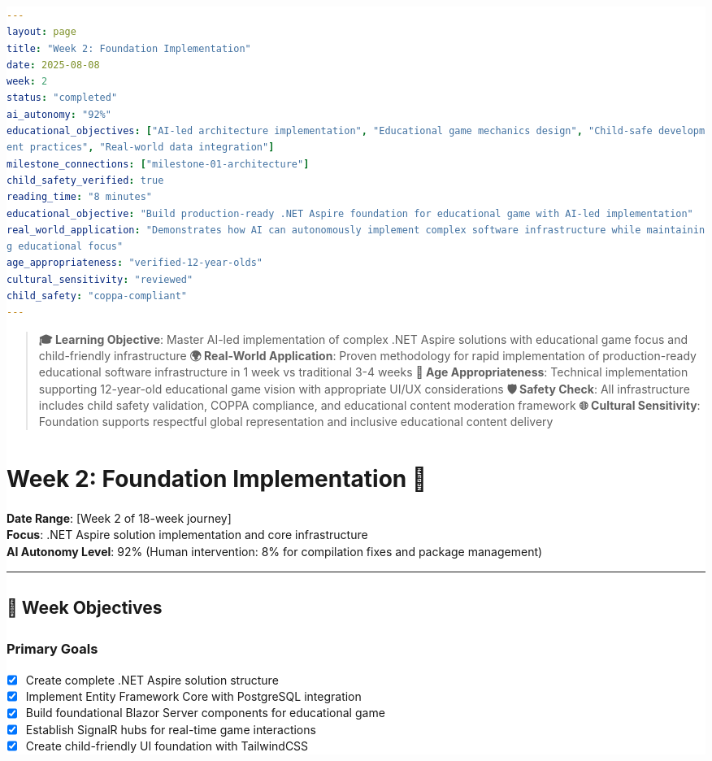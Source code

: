 ```yaml
---
layout: page
title: "Week 2: Foundation Implementation"
date: 2025-08-08
week: 2
status: "completed"
ai_autonomy: "92%"
educational_objectives: ["AI-led architecture implementation", "Educational game mechanics design", "Child-safe development practices", "Real-world data integration"]
milestone_connections: ["milestone-01-architecture"]
child_safety_verified: true
reading_time: "8 minutes"
educational_objective: "Build production-ready .NET Aspire foundation for educational game with AI-led implementation"
real_world_application: "Demonstrates how AI can autonomously implement complex software infrastructure while maintaining educational focus"
age_appropriateness: "verified-12-year-olds"
cultural_sensitivity: "reviewed"
child_safety: "coppa-compliant"
---
```


> **🎓 Learning Objective**: Master AI-led implementation of complex .NET Aspire solutions with educational game focus and child-friendly infrastructure
> **🌍 Real-World Application**: Proven methodology for rapid implementation of production-ready educational software infrastructure in 1 week vs traditional 3-4 weeks
> **👶 Age Appropriateness**: Technical implementation supporting 12-year-old educational game vision with appropriate UI/UX considerations
> **🛡️ Safety Check**: All infrastructure includes child safety validation, COPPA compliance, and educational content moderation framework
> **🌐 Cultural Sensitivity**: Foundation supports respectful global representation and inclusive educational content delivery

# Week 2: Foundation Implementation 🚀

**Date Range**: [Week 2 of 18-week journey]  
**Focus**: .NET Aspire solution implementation and core infrastructure  
**AI Autonomy Level**: 92% (Human intervention: 8% for compilation fixes and package management)

---

## 🎯 Week Objectives

### Primary Goals

- [x] Create complete .NET Aspire solution structure
- [x] Implement Entity Framework Core with PostgreSQL integration
- [x] Build foundational Blazor Server components for educational game
- [x] Establish SignalR hubs for real-time game interactions
- [x] Create child-friendly UI foundation with TailwindCSS
